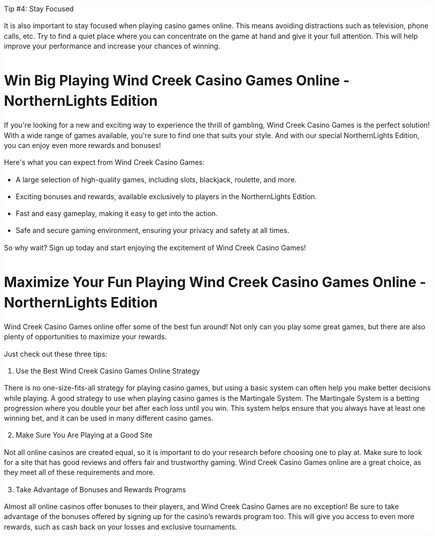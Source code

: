 Tip #4: Stay Focused

It is also important to stay focused when playing casino games online. This means avoiding distractions such as television, phone calls, etc. Try to find a quiet place where you can concentrate on the game at hand and give it your full attention. This will help improve your performance and increase your chances of winning.

#  Win Big Playing Wind Creek Casino Games Online - NorthernLights Edition

If you're looking for a new and exciting way to experience the thrill of gambling, Wind Creek Casino Games is the perfect solution! With a wide range of games available, you're sure to find one that suits your style. And with our special NorthernLights Edition, you can enjoy even more rewards and bonuses!

Here's what you can expect from Wind Creek Casino Games:

- A large selection of high-quality games, including slots, blackjack, roulette, and more.

- Exciting bonuses and rewards, available exclusively to players in the NorthernLights Edition.

- Fast and easy gameplay, making it easy to get into the action.

- Safe and secure gaming environment, ensuring your privacy and safety at all times.

So why wait? Sign up today and start enjoying the excitement of Wind Creek Casino Games!

#  Maximize Your Fun Playing Wind Creek Casino Games Online - NorthernLights Edition

Wind Creek Casino Games online offer some of the best fun around! Not only can you play some great games, but there are also plenty of opportunities to maximize your rewards.

Just check out these three tips:

1. Use the Best Wind Creek Casino Games Online Strategy

There is no one-size-fits-all strategy for playing casino games, but using a basic system can often help you make better decisions while playing. A good strategy to use when playing casino games is the Martingale System. The Martingale System is a betting progression where you double your bet after each loss until you win. This system helps ensure that you always have at least one winning bet, and it can be used in many different casino games.

2. Make Sure You Are Playing at a Good Site

Not all online casinos are created equal, so it is important to do your research before choosing one to play at. Make sure to look for a site that has good reviews and offers fair and trustworthy gaming. Wind Creek Casino Games online are a great choice, as they meet all of these requirements and more.

3. Take Advantage of Bonuses and Rewards Programs

Almost all online casinos offer bonuses to their players, and Wind Creek Casino Games are no exception! Be sure to take advantage of the bonuses offered by signing up for the casino’s rewards program too. This will give you access to even more rewards, such as cash back on your losses and exclusive tournaments.